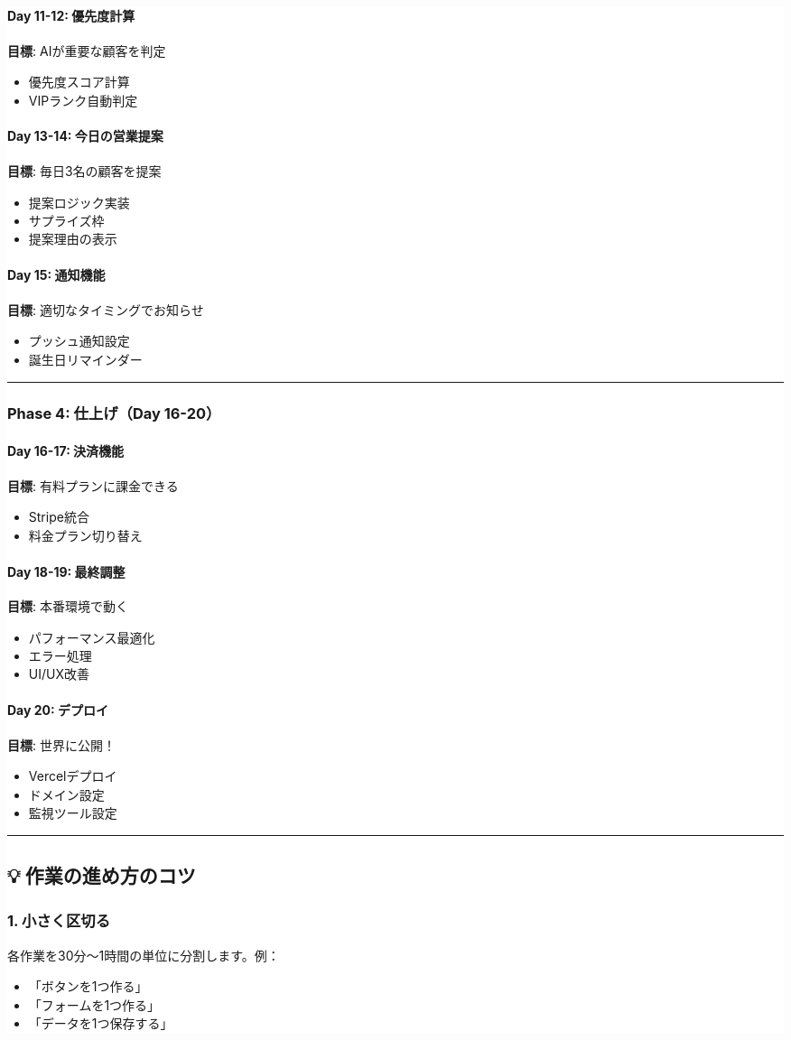 #### Day 11-12: 優先度計算
**目標**: AIが重要な顧客を判定

- 優先度スコア計算
- VIPランク自動判定

#### Day 13-14: 今日の営業提案
**目標**: 毎日3名の顧客を提案

- 提案ロジック実装
- サプライズ枠
- 提案理由の表示

#### Day 15: 通知機能
**目標**: 適切なタイミングでお知らせ

- プッシュ通知設定
- 誕生日リマインダー

---

### Phase 4: 仕上げ（Day 16-20）

#### Day 16-17: 決済機能
**目標**: 有料プランに課金できる

- Stripe統合
- 料金プラン切り替え

#### Day 18-19: 最終調整
**目標**: 本番環境で動く

- パフォーマンス最適化
- エラー処理
- UI/UX改善

#### Day 20: デプロイ
**目標**: 世界に公開！

- Vercelデプロイ
- ドメイン設定
- 監視ツール設定

---

## 💡 作業の進め方のコツ

### 1. 小さく区切る
各作業を30分〜1時間の単位に分割します。例：
- 「ボタンを1つ作る」
- 「フォームを1つ作る」
- 「データを1つ保存する」
